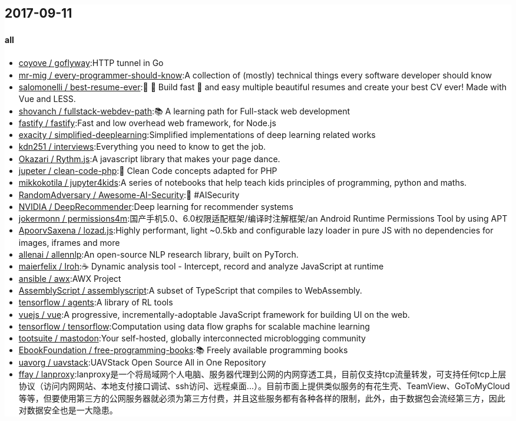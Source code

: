 ## 2017-09-11

#### all
* [coyove / goflyway](https://github.com/coyove/goflyway):HTTP tunnel in Go
* [mr-mig / every-programmer-should-know](https://github.com/mr-mig/every-programmer-should-know):A collection of (mostly) technical things every software developer should know
* [salomonelli / best-resume-ever](https://github.com/salomonelli/best-resume-ever):👔 💼 Build fast 🚀 and easy multiple beautiful resumes and create your best CV ever! Made with Vue and LESS.
* [shovanch / fullstack-webdev-path](https://github.com/shovanch/fullstack-webdev-path):📚 A learning path for Full-stack web development
* [fastify / fastify](https://github.com/fastify/fastify):Fast and low overhead web framework, for Node.js
* [exacity / simplified-deeplearning](https://github.com/exacity/simplified-deeplearning):Simplified implementations of deep learning related works
* [kdn251 / interviews](https://github.com/kdn251/interviews):Everything you need to know to get the job.
* [Okazari / Rythm.js](https://github.com/Okazari/Rythm.js):A javascript library that makes your page dance.
* [jupeter / clean-code-php](https://github.com/jupeter/clean-code-php):🛁 Clean Code concepts adapted for PHP
* [mikkokotila / jupyter4kids](https://github.com/mikkokotila/jupyter4kids):A series of notebooks that help teach kids principles of programming, python and maths.
* [RandomAdversary / Awesome-AI-Security](https://github.com/RandomAdversary/Awesome-AI-Security):📁 #AISecurity
* [NVIDIA / DeepRecommender](https://github.com/NVIDIA/DeepRecommender):Deep learning for recommender systems
* [jokermonn / permissions4m](https://github.com/jokermonn/permissions4m):国产手机5.0、6.0权限适配框架/编译时注解框架/an Android Runtime Permissions Tool by using APT
* [ApoorvSaxena / lozad.js](https://github.com/ApoorvSaxena/lozad.js):Highly performant, light ~0.5kb and configurable lazy loader in pure JS with no dependencies for images, iframes and more
* [allenai / allennlp](https://github.com/allenai/allennlp):An open-source NLP research library, built on PyTorch.
* [maierfelix / Iroh](https://github.com/maierfelix/Iroh):☕ Dynamic analysis tool - Intercept, record and analyze JavaScript at runtime
* [ansible / awx](https://github.com/ansible/awx):AWX Project
* [AssemblyScript / assemblyscript](https://github.com/AssemblyScript/assemblyscript):A subset of TypeScript that compiles to WebAssembly.
* [tensorflow / agents](https://github.com/tensorflow/agents):A library of RL tools
* [vuejs / vue](https://github.com/vuejs/vue):A progressive, incrementally-adoptable JavaScript framework for building UI on the web.
* [tensorflow / tensorflow](https://github.com/tensorflow/tensorflow):Computation using data flow graphs for scalable machine learning
* [tootsuite / mastodon](https://github.com/tootsuite/mastodon):Your self-hosted, globally interconnected microblogging community
* [EbookFoundation / free-programming-books](https://github.com/EbookFoundation/free-programming-books):📚 Freely available programming books
* [uavorg / uavstack](https://github.com/uavorg/uavstack):UAVStack Open Source All in One Repository
* [ffay / lanproxy](https://github.com/ffay/lanproxy):lanproxy是一个将局域网个人电脑、服务器代理到公网的内网穿透工具，目前仅支持tcp流量转发，可支持任何tcp上层协议（访问内网网站、本地支付接口调试、ssh访问、远程桌面...）。目前市面上提供类似服务的有花生壳、TeamView、GoToMyCloud等等，但要使用第三方的公网服务器就必须为第三方付费，并且这些服务都有各种各样的限制，此外，由于数据包会流经第三方，因此对数据安全也是一大隐患。
